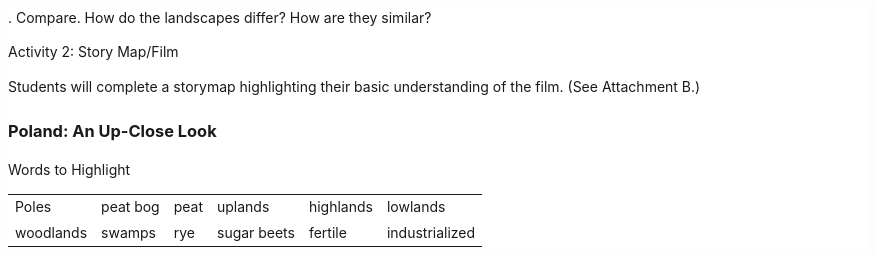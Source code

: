 .  Compare.  How do the landscapes differ?  How are they similar?
</p>
<p>
<b>
</b>
</p>
<p>
Activity 2:  Story Map/Film
</p>
<p>
Students will complete a storymap highlighting their basic understanding of the film. (See Attachment B.)
<i>
</i>
</p>
<h3>
Poland:  An Up-Close Look
</h3>
<i>
</i>
<p>
Words to Highlight
</p>
<table border="0">
<tr>
<td>
Poles
</td>
<td>
peat bog
</td>
<td>
peat
</td>
<td>
uplands
</td>
<td>
highlands
</td>
<td>
lowlands
</td>
</tr>
<tr>
<td>
woodlands
</td>
<td>
swamps
</td>
<td>
rye
</td>
<td>
sugar beets
</td>
<td>
fertile
</td>
<td>
industrialized
</td>
</tr>